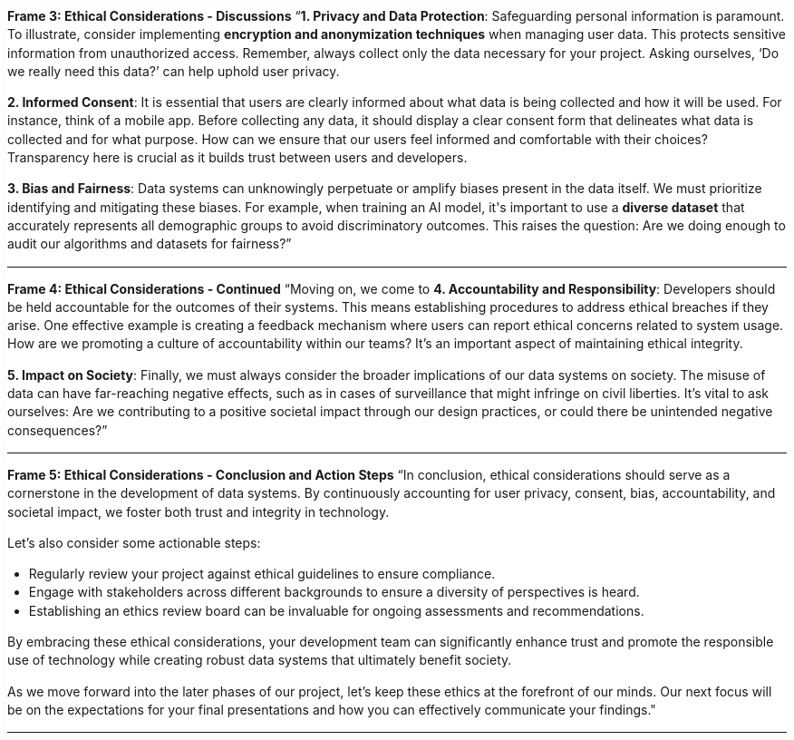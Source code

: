 
**Frame 3: Ethical Considerations - Discussions**
“**1. Privacy and Data Protection**: 
Safeguarding personal information is paramount. To illustrate, consider implementing **encryption and anonymization techniques** when managing user data. This protects sensitive information from unauthorized access. Remember, always collect only the data necessary for your project. Asking ourselves, ‘Do we really need this data?’ can help uphold user privacy.

**2. Informed Consent**: 
It is essential that users are clearly informed about what data is being collected and how it will be used. For instance, think of a mobile app. Before collecting any data, it should display a clear consent form that delineates what data is collected and for what purpose. How can we ensure that our users feel informed and comfortable with their choices? Transparency here is crucial as it builds trust between users and developers.

**3. Bias and Fairness**: 
Data systems can unknowingly perpetuate or amplify biases present in the data itself. We must prioritize identifying and mitigating these biases. For example, when training an AI model, it's important to use a **diverse dataset** that accurately represents all demographic groups to avoid discriminatory outcomes. This raises the question: Are we doing enough to audit our algorithms and datasets for fairness?”

---

**Frame 4: Ethical Considerations - Continued**
“Moving on, we come to **4. Accountability and Responsibility**:
Developers should be held accountable for the outcomes of their systems. This means establishing procedures to address ethical breaches if they arise. One effective example is creating a feedback mechanism where users can report ethical concerns related to system usage. How are we promoting a culture of accountability within our teams? It’s an important aspect of maintaining ethical integrity.

**5. Impact on Society**: 
Finally, we must always consider the broader implications of our data systems on society. The misuse of data can have far-reaching negative effects, such as in cases of surveillance that might infringe on civil liberties. It’s vital to ask ourselves: Are we contributing to a positive societal impact through our design practices, or could there be unintended negative consequences?”

---

**Frame 5: Ethical Considerations - Conclusion and Action Steps**
“In conclusion, ethical considerations should serve as a cornerstone in the development of data systems. By continuously accounting for user privacy, consent, bias, accountability, and societal impact, we foster both trust and integrity in technology.

Let’s also consider some actionable steps:
- Regularly review your project against ethical guidelines to ensure compliance.
- Engage with stakeholders across different backgrounds to ensure a diversity of perspectives is heard.
- Establishing an ethics review board can be invaluable for ongoing assessments and recommendations.

By embracing these ethical considerations, your development team can significantly enhance trust and promote the responsible use of technology while creating robust data systems that ultimately benefit society.

As we move forward into the later phases of our project, let’s keep these ethics at the forefront of our minds. Our next focus will be on the expectations for your final presentations and how you can effectively communicate your findings."

---